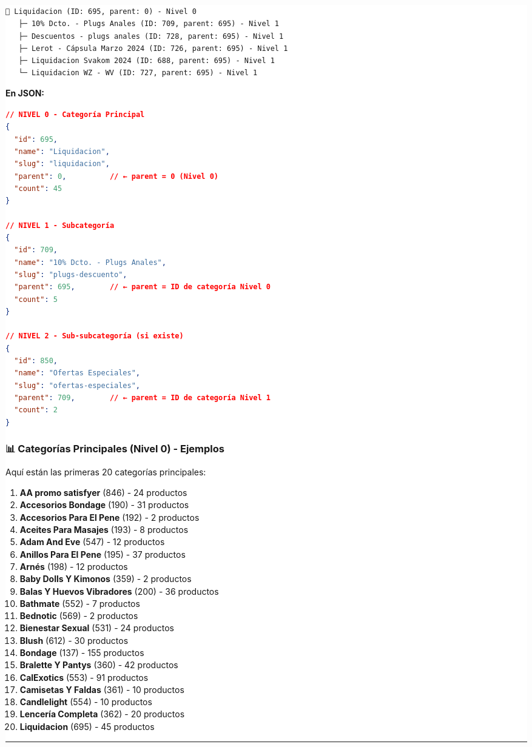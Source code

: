 ```
🌳 Liquidacion (ID: 695, parent: 0) - Nivel 0
   ├─ 10% Dcto. - Plugs Anales (ID: 709, parent: 695) - Nivel 1
   ├─ Descuentos - plugs anales (ID: 728, parent: 695) - Nivel 1
   ├─ Lerot - Cápsula Marzo 2024 (ID: 726, parent: 695) - Nivel 1
   ├─ Liquidacion Svakom 2024 (ID: 688, parent: 695) - Nivel 1
   └─ Liquidacion WZ - WV (ID: 727, parent: 695) - Nivel 1
```

**En JSON:**

```json
// NIVEL 0 - Categoría Principal
{
  "id": 695,
  "name": "Liquidacion",
  "slug": "liquidacion",
  "parent": 0,          // ← parent = 0 (Nivel 0)
  "count": 45
}

// NIVEL 1 - Subcategoría
{
  "id": 709,
  "name": "10% Dcto. - Plugs Anales",
  "slug": "plugs-descuento",
  "parent": 695,        // ← parent = ID de categoría Nivel 0
  "count": 5
}

// NIVEL 2 - Sub-subcategoría (si existe)
{
  "id": 850,
  "name": "Ofertas Especiales",
  "slug": "ofertas-especiales",
  "parent": 709,        // ← parent = ID de categoría Nivel 1
  "count": 2
}
```

### **📊 Categorías Principales (Nivel 0) - Ejemplos**

Aquí están las primeras 20 categorías principales:

1. **AA promo satisfyer** (846) - 24 productos
2. **Accesorios Bondage** (190) - 31 productos
3. **Accesorios Para El Pene** (192) - 2 productos
4. **Aceites Para Masajes** (193) - 8 productos
5. **Adam And Eve** (547) - 12 productos
6. **Anillos Para El Pene** (195) - 37 productos
7. **Arnés** (198) - 12 productos
8. **Baby Dolls Y Kimonos** (359) - 2 productos
9. **Balas Y Huevos Vibradores** (200) - 36 productos
10. **Bathmate** (552) - 7 productos
11. **Bednotic** (569) - 2 productos
12. **Bienestar Sexual** (531) - 24 productos
13. **Blush** (612) - 30 productos
14. **Bondage** (137) - 155 productos
15. **Bralette Y Pantys** (360) - 42 productos
16. **CalExotics** (553) - 91 productos
17. **Camisetas Y Faldas** (361) - 10 productos
18. **Candlelight** (554) - 10 productos
19. **Lencería Completa** (362) - 20 productos
20. **Liquidacion** (695) - 45 productos

---